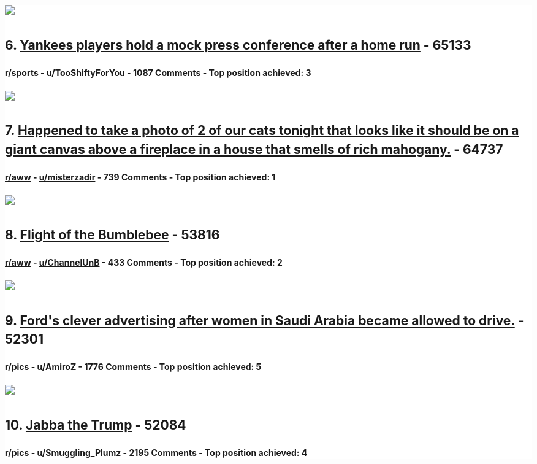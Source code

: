 <a href="https://i.redd.it/1eveqvaeqooz.jpg"><img src="https://a.thumbs.redditmedia.com/Up_AOoHQgRxVQz_XaT8n6faJ2eneVd5IhyHxMPuqik8.jpg"></img></a>

## 6. [Yankees players hold a mock press conference after a home run](http://reddit.com/r/sports/comments/731bax/yankees_players_hold_a_mock_press_conference/) - 65133
#### [r/sports](http://reddit.com/r/sports) - [u/TooShiftyForYou](http://reddit.com/u/TooShiftyForYou) - 1087 Comments - Top position achieved: 3

<a href="https://i.imgur.com/XOBxZPg.gifv"><img src="https://b.thumbs.redditmedia.com/GqWFu89Yqk9QpeAl1fiPCHKbB4nVFyteKAESdTF_6PU.jpg"></img></a>

## 7. [Happened to take a photo of 2 of our cats tonight that looks like it should be on a giant canvas above a fireplace in a house that smells of rich mahogany.](http://reddit.com/r/aww/comments/72xuf9/happened_to_take_a_photo_of_2_of_our_cats_tonight/) - 64737
#### [r/aww](http://reddit.com/r/aww) - [u/misterzadir](http://reddit.com/u/misterzadir) - 739 Comments - Top position achieved: 1

<a href="https://i.redd.it/pfqzq6yfxjoz.jpg"><img src="https://b.thumbs.redditmedia.com/GGZc-GXX2SU8yfsikIiMykbwdFXCfbqhx_4ovxc1v6s.jpg"></img></a>

## 8. [Flight of the Bumblebee](http://reddit.com/r/aww/comments/72ztuz/flight_of_the_bumblebee/) - 53816
#### [r/aww](http://reddit.com/r/aww) - [u/ChannelUnB](http://reddit.com/u/ChannelUnB) - 433 Comments - Top position achieved: 2

<a href="https://i.redd.it/78faa9wrdmoz.gif"><img src="https://a.thumbs.redditmedia.com/mysRfVGrP1SwhGDrn6wpeL9u78cJlsTFsTR_-UdBa-4.jpg"></img></a>

## 9. [Ford's clever advertising after women in Saudi Arabia became allowed to drive.](http://reddit.com/r/pics/comments/72zx9e/fords_clever_advertising_after_women_in_saudi/) - 52301
#### [r/pics](http://reddit.com/r/pics) - [u/AmiroZ](http://reddit.com/u/AmiroZ) - 1776 Comments - Top position achieved: 5

<a href="https://i.redd.it/9voqjqwwgmoz.jpg"><img src="https://a.thumbs.redditmedia.com/NwG53hIbUxehEnrU6Y_It5nf5-HY6oXqQ29cvoFxej8.jpg"></img></a>

## 10. [Jabba the Trump](http://reddit.com/r/pics/comments/72xep5/jabba_the_trump/) - 52084
#### [r/pics](http://reddit.com/r/pics) - [u/Smuggling_Plumz](http://reddit.com/u/Smuggling_Plumz) - 2195 Comments - Top position achieved: 4
